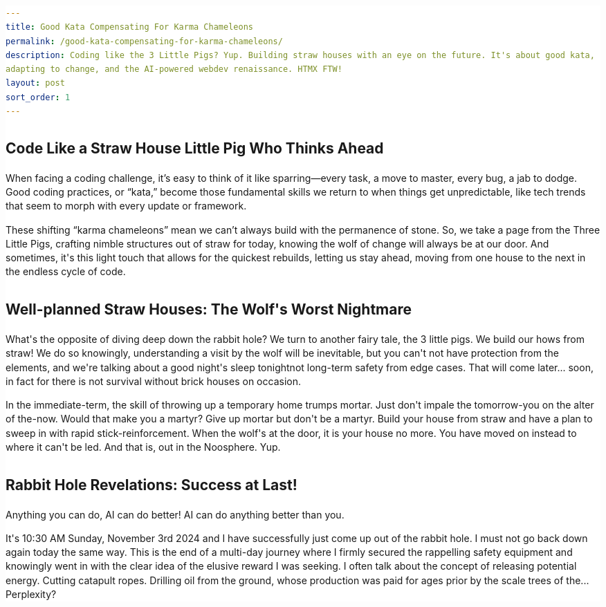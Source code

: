 ```yaml
---
title: Good Kata Compensating For Karma Chameleons
permalink: /good-kata-compensating-for-karma-chameleons/
description: Coding like the 3 Little Pigs? Yup. Building straw houses with an eye on the future. It's about good kata, adapting to change, and the AI-powered webdev renaissance. HTMX FTW!
layout: post
sort_order: 1
---
```


## Code Like a Straw House Little Pig Who Thinks Ahead

When facing a coding challenge, it’s easy to think of it like sparring—every
task, a move to master, every bug, a jab to dodge. Good coding practices, or
“kata,” become those fundamental skills we return to when things get
unpredictable, like tech trends that seem to morph with every update or
framework.

These shifting “karma chameleons” mean we can’t always build with the permanence
of stone. So, we take a page from the Three Little Pigs, crafting nimble
structures out of straw for today, knowing the wolf of change will always be at
our door. And sometimes, it's this light touch that allows for the quickest
rebuilds, letting us stay ahead, moving from one house to the next in the
endless cycle of code.

## Well-planned Straw Houses: The Wolf's Worst Nightmare

What's the opposite of diving deep down the rabbit hole? We turn to another
fairy tale, the 3 little pigs. We build our hows from straw! We do so knowingly,
understanding a visit by the wolf will be inevitable, but you can't not have
protection from the elements, and we're talking about a good night's sleep
tonight&#151;not long-term safety from edge cases. That will come later... soon,
in fact for there is not survival without brick houses on occasion. 

In the immediate-term, the skill of throwing up a temporary home trumps mortar.
Just don't impale the tomorrow-you on the alter of the-now. Would that make you
a martyr? Give up mortar but don't be a martyr. Build your house from straw and
have a plan to sweep in with rapid stick-reinforcement. When the wolf's at the
door, it is your house no more. You have moved on instead to where it can't be
led. And that is, out in the Noosphere. Yup.

## Rabbit Hole Revelations: Success at Last!

Anything you can do, AI can do better! AI can do anything better than you.

It's 10:30 AM Sunday, November 3rd 2024 and I have successfully just come up out of the rabbit hole. I must not go back down again today the same way. This is the end of a multi-day journey where I firmly secured the rappelling safety equipment and knowingly went in with the clear idea of the elusive reward I was seeking. I often talk about the concept of releasing potential energy. Cutting catapult ropes. Drilling oil from the ground, whose production was paid for ages prior by the scale trees of the... Perplexity?

